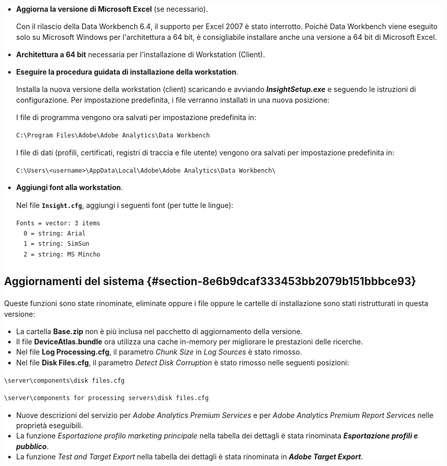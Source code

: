 * **Aggiorna la versione di Microsoft Excel**  (se necessario).

   Con il rilascio della Data Workbench 6.4, il supporto per Excel 2007 è stato interrotto. Poiché Data Workbench viene eseguito solo su Microsoft Windows per l&#39;architettura a 64 bit, è consigliabile installare anche una versione a 64 bit di Microsoft Excel.

* **Architettura a 64 bit** necessaria per l&#39;installazione di Workstation (Client).
* **Eseguire la procedura guidata di installazione della workstation**.

   Installa la nuova versione della workstation (client) scaricando e avviando ***InsightSetup.exe*** e seguendo le istruzioni di configurazione. Per impostazione predefinita, i file verranno installati in una nuova posizione:

   I file di programma vengono ora salvati per impostazione predefinita in:

   ```
   C:\Program Files\Adobe\Adobe Analytics\Data Workbench
   ```

   I file di dati (profili, certificati, registri di traccia e file utente) vengono ora salvati per impostazione predefinita in:

   ```
   C:\Users\<username>\AppData\Local\Adobe\Adobe Analytics\Data Workbench\
   ```

* **Aggiungi font alla workstation**.

   Nel file **`Insight.cfg`**, aggiungi i seguenti font (per tutte le lingue):

   ```
   Fonts = vector: 3 items 
     0 = string: Arial 
     1 = string: SimSun 
     2 = string: MS Mincho
   ```

## Aggiornamenti del sistema {#section-8e6b9dcaf333453bb2079b151bbbce93}

Queste funzioni sono state rinominate, eliminate oppure i file oppure le cartelle di installazione sono stati ristrutturati in questa versione:

* La cartella **Base.zip** non è più inclusa nel pacchetto di aggiornamento della versione.
* Il file **DeviceAtlas.bundle** ora utilizza una cache in-memory per migliorare le prestazioni delle ricerche.
* Nel file **Log Processing.cfg**, il parametro *Chunk Size* in *Log Sources* è stato rimosso.
* Nel file **Disk Files.cfg**, il parametro *Detect Disk Corruption* è stato rimosso nelle seguenti posizioni:

`\server\components\disk files.cfg`

`\server\components for processing servers\disk files.cfg`

* Nuove descrizioni del servizio per *Adobe Analytics Premium Services* e per *Adobe Analytics Premium Report Services* nelle proprietà eseguibili.
* La funzione *Esportazione profilo marketing principale* nella tabella dei dettagli è stata rinominata ***Esportazione profili e pubblico***.
* La funzione *Test and Target Export* nella tabella dei dettagli è stata rinominata in ***Adobe Target Export***.
